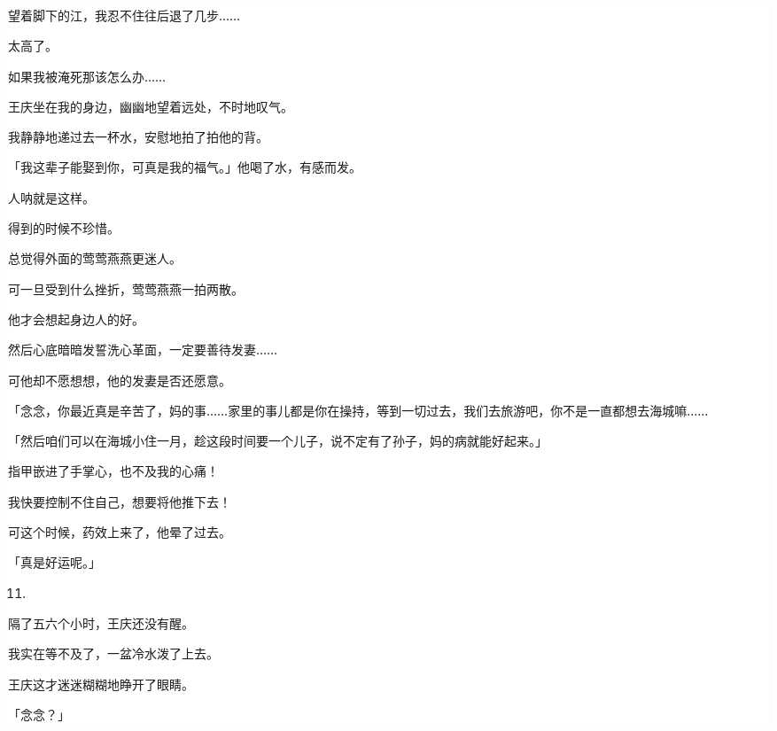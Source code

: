 
望着脚下的江，我忍不住往后退了几步……


太高了。


如果我被淹死那该怎么办……


王庆坐在我的身边，幽幽地望着远处，不时地叹气。


我静静地递过去一杯水，安慰地拍了拍他的背。


「我这辈子能娶到你，可真是我的福气。」他喝了水，有感而发。


人呐就是这样。


得到的时候不珍惜。


总觉得外面的莺莺燕燕更迷人。


可一旦受到什么挫折，莺莺燕燕一拍两散。


他才会想起身边人的好。


然后心底暗暗发誓洗心革面，一定要善待发妻……


可他却不愿想想，他的发妻是否还愿意。


「念念，你最近真是辛苦了，妈的事……家里的事儿都是你在操持，等到一切过去，我们去旅游吧，你不是一直都想去海城嘛……


「然后咱们可以在海城小住一月，趁这段时间要一个儿子，说不定有了孙子，妈的病就能好起来。」


指甲嵌进了手掌心，也不及我的心痛！


我快要控制不住自己，想要将他推下去！


可这个时候，药效上来了，他晕了过去。


「真是好运呢。」


11.


隔了五六个小时，王庆还没有醒。


我实在等不及了，一盆冷水泼了上去。


王庆这才迷迷糊糊地睁开了眼睛。


「念念？」

